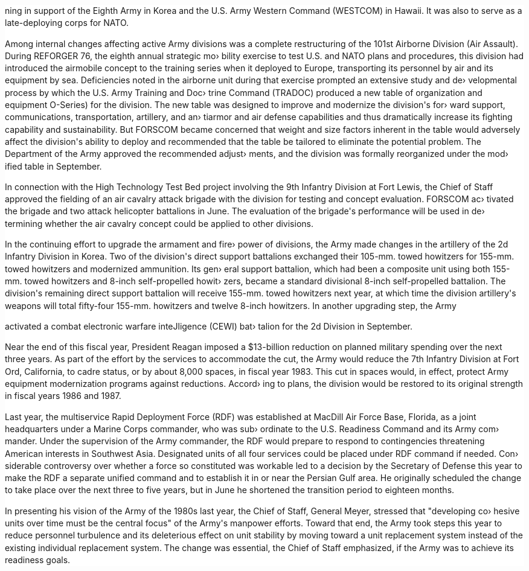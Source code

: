 ning in support of the Eighth Army in Korea and the U.S. Army Western Command (WESTCOM) in Hawaii. It was also to serve as a  late-deploying corps for NATO.

Among internal changes affecting active Army divisions was a  complete  restructuring  of the  101st  Airborne  Division  (Air Assault).  During REFORGER  76, the eighth annual strategic mo› bility exercise to test U.S. and NATO plans and procedures, this division  had  introduced  the  airmobile  concept  to  the  training series when it deployed to Europe, transporting its personnel by air and its equipment by sea.  Deficiencies noted in the airborne unit during that exercise prompted an  extensive study and de› velopmental process by which the U.S. Army Training and Doc› trine  Command  (TRADOC)  produced a  new  table  of organization and equipment O-Series) for the division. The new table was designed to improve and modernize the division's for› ward support, communications, transportation, artillery, and an› tiarmor and air defense capabilities and thus dramatically increase its fighting capability and sustainability.  But FORSCOM became concerned that weight and size factors inherent in the table would adversely affect the division's  ability to deploy and recommended that the table be tailored to eliminate the potential problem. The Department  of the  Army  approved  the  recommended  adjust› ments, and the division was formally reorganized under the mod› ified table  in  September.

In  connection  with  the  High  Technology  Test Bed  project involving  the 9th Infantry Division  at Fort Lewis,  the Chief of Staff approved the fielding of  an air cavalry attack brigade with the division for  testing and concept evaluation.  FORSCOM ac› tivated the brigade and two attack helicopter battalions in June. The evaluation of the brigade's performance will  be used in de› termining whether the air cavalry  concept could be applied to other divisions.

In the continuing effort to upgrade the armament and fire› power of divisions,  the  Army  made  changes  in  the artillery  of the 2d Infantry  Division  in Korea. Two of the division's direct support battalions exchanged their  105-mm. towed howitzers for 155-mm. towed howitzers and modernized ammunition. Its gen› eral support battalion,  which had been  a  composite  unit  using both 155-mm. towed howitzers and 8-inch self-propelled howit› zers, became a standard divisional 8-inch self-propelled battalion. The  division's remaining  direct  support  battalion  will  receive 155-mm. towed howitzers next year, at which  time the division artillery's weapons  will  total  fifty-four  155-mm.  howitzers  and twelve  8-inch  howitzers.  In  another  upgrading step,  the Army

activated a  combat electronic warfare inteJligence  (CEWI)  bat› talion for the 2d Division in September.

Near the end of this fiscal  year, President Reagan imposed a $13-billion reduction on planned military spending over the next three years. As part of  the effort by the services to accommodate the cut, the Army would reduce the 7th Infantry Division at Fort Ord,  California,  to  cadre  status,  or  by  about  8,000 spaces,  in fiscal year 1983. This cut in spaces would, in effect, protect Army equipment modernization programs against reductions. Accord› ing to plans, the division would be restored to its original strength in fiscal  years  1986 and  1987.

Last year,  the  multiservice  Rapid Deployment Force  (RDF) was  established  at  MacDill  Air  Force  Base,  Florida,  as  a joint headquarters under a  Marine Corps commander, who was sub› ordinate to  the  U.S.  Readiness  Command and  its  Army  com› mander.  Under the supervision  of the  Army  commander,  the RDF would  prepare  to  respond  to  contingencies  threatening American interests in Southwest Asia. Designated units of  all four services could be placed under RDF command if needed.  Con› siderable  controversy  over  whether a  force  so  constituted  was workable led to a decision by the Secretary of Defense this year to  make the RDF a separate unified command and to establish it in  or near the Persian Gulf area. He originally scheduled the change to take place over the next three to five years, but in June he shortened the transition period to eighteen months.

In presenting his  vision  of the Army of the 1980s last year, the Chief of  Staff, General Meyer, stressed that "developing co› hesive units over time must be the central focus" of the Army's manpower efforts.  Toward that end,  the  Army  took steps  this year to reduce personnel turbulence and its deleterious effect on unit stability by moving toward a unit replacement system instead of the existing individual  replacement system.  The change was essential,  the  Chief  of Staff emphasized, if the  Army  was  to achieve  its  readiness goals.
